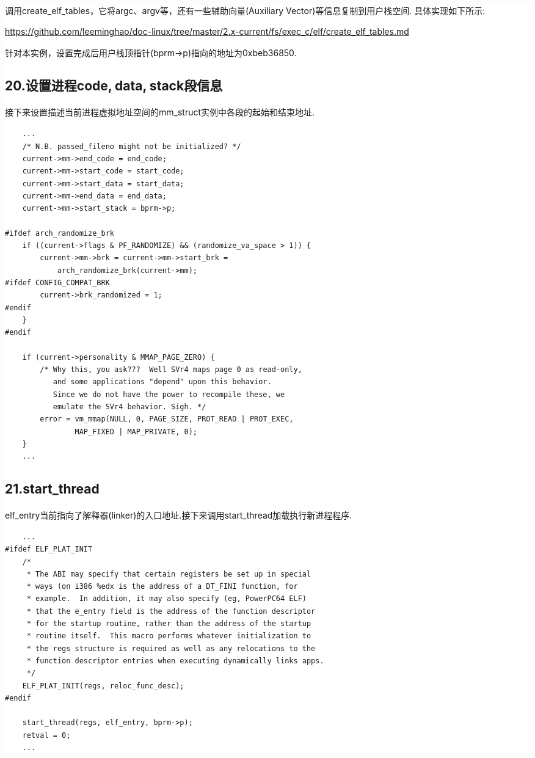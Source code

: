 调用create_elf_tables，它将argc、argv等，还有一些辅助向量(Auxiliary Vector)等信息复制到用户栈空间.
具体实现如下所示:

https://github.com/leeminghao/doc-linux/tree/master/2.x-current/fs/exec_c/elf/create_elf_tables.md

针对本实例，设置完成后用户栈顶指针(bprm->p)指向的地址为0xbeb36850.

20.设置进程code, data, stack段信息
----------------------------------------

接下来设置描述当前进程虚拟地址空间的mm_struct实例中各段的起始和结束地址.

```
    ...
    /* N.B. passed_fileno might not be initialized? */
    current->mm->end_code = end_code;
    current->mm->start_code = start_code;
    current->mm->start_data = start_data;
    current->mm->end_data = end_data;
    current->mm->start_stack = bprm->p;

#ifdef arch_randomize_brk
    if ((current->flags & PF_RANDOMIZE) && (randomize_va_space > 1)) {
        current->mm->brk = current->mm->start_brk =
            arch_randomize_brk(current->mm);
#ifdef CONFIG_COMPAT_BRK
        current->brk_randomized = 1;
#endif
    }
#endif

    if (current->personality & MMAP_PAGE_ZERO) {
        /* Why this, you ask???  Well SVr4 maps page 0 as read-only,
           and some applications "depend" upon this behavior.
           Since we do not have the power to recompile these, we
           emulate the SVr4 behavior. Sigh. */
        error = vm_mmap(NULL, 0, PAGE_SIZE, PROT_READ | PROT_EXEC,
                MAP_FIXED | MAP_PRIVATE, 0);
    }
    ...
```

21.start_thread
----------------------------------------

elf_entry当前指向了解释器(linker)的入口地址.接下来调用start_thread加载执行新进程程序.

```
    ...
#ifdef ELF_PLAT_INIT
    /*
     * The ABI may specify that certain registers be set up in special
     * ways (on i386 %edx is the address of a DT_FINI function, for
     * example.  In addition, it may also specify (eg, PowerPC64 ELF)
     * that the e_entry field is the address of the function descriptor
     * for the startup routine, rather than the address of the startup
     * routine itself.  This macro performs whatever initialization to
     * the regs structure is required as well as any relocations to the
     * function descriptor entries when executing dynamically links apps.
     */
    ELF_PLAT_INIT(regs, reloc_func_desc);
#endif

    start_thread(regs, elf_entry, bprm->p);
    retval = 0;
    ...
```
